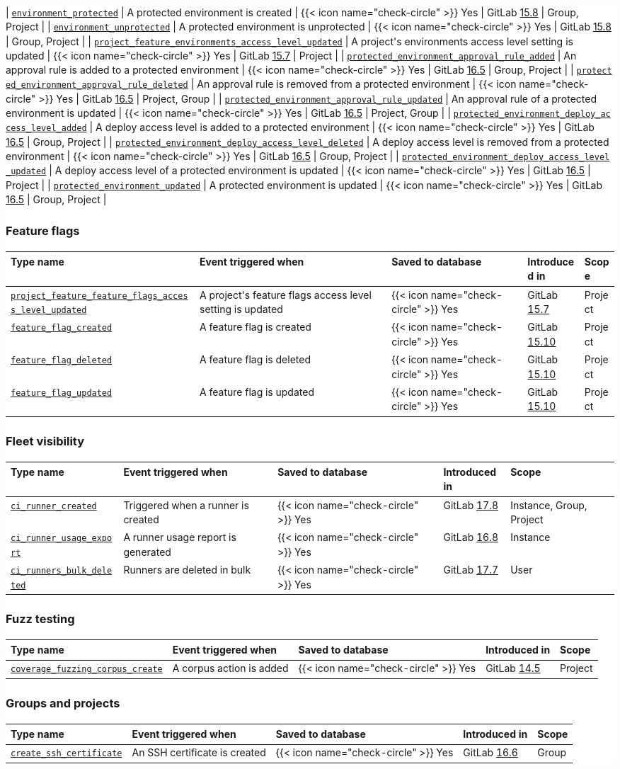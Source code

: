| [`environment_protected`](https://gitlab.com/gitlab-org/gitlab/-/merge_requests/108247) | A protected environment is created | {{< icon name="check-circle" >}} Yes | GitLab [15.8](https://gitlab.com/gitlab-org/gitlab/-/issues/216164) | Group, Project |
| [`environment_unprotected`](https://gitlab.com/gitlab-org/gitlab/-/merge_requests/108247) | A protected environment is unprotected | {{< icon name="check-circle" >}} Yes | GitLab [15.8](https://gitlab.com/gitlab-org/gitlab/-/issues/216164) | Group, Project |
| [`project_feature_environments_access_level_updated`](https://gitlab.com/gitlab-org/gitlab/-/merge_requests/106919) | A project's environments access level setting is updated | {{< icon name="check-circle" >}} Yes | GitLab [15.7](https://gitlab.com/gitlab-org/gitlab/-/issues/369307) | Project |
| [`protected_environment_approval_rule_added`](https://gitlab.com/gitlab-org/gitlab/-/merge_requests/131484) | An approval rule is added to a protected environment | {{< icon name="check-circle" >}} Yes | GitLab [16.5](https://gitlab.com/gitlab-org/gitlab/-/issues/415603) | Group, Project |
| [`protected_environment_approval_rule_deleted`](https://gitlab.com/gitlab-org/gitlab/-/merge_requests/131484) | An approval rule is removed from a protected environment | {{< icon name="check-circle" >}} Yes | GitLab [16.5](https://gitlab.com/gitlab-org/gitlab/-/issues/415603) | Project, Group |
| [`protected_environment_approval_rule_updated`](https://gitlab.com/gitlab-org/gitlab/-/merge_requests/131484) | An approval rule of a protected environment is updated | {{< icon name="check-circle" >}} Yes | GitLab [16.5](https://gitlab.com/gitlab-org/gitlab/-/issues/415603) | Project, Group |
| [`protected_environment_deploy_access_level_added`](https://gitlab.com/gitlab-org/gitlab/-/merge_requests/131484) | A deploy access level is added to a protected environment | {{< icon name="check-circle" >}} Yes | GitLab [16.5](https://gitlab.com/gitlab-org/gitlab/-/issues/415603) | Group, Project |
| [`protected_environment_deploy_access_level_deleted`](https://gitlab.com/gitlab-org/gitlab/-/merge_requests/131484) | A deploy access level is removed from a protected environment | {{< icon name="check-circle" >}} Yes | GitLab [16.5](https://gitlab.com/gitlab-org/gitlab/-/issues/415603) | Group, Project |
| [`protected_environment_deploy_access_level_updated`](https://gitlab.com/gitlab-org/gitlab/-/merge_requests/131484) | A deploy access level of a protected environment is updated | {{< icon name="check-circle" >}} Yes | GitLab [16.5](https://gitlab.com/gitlab-org/gitlab/-/issues/415603) | Project |
| [`protected_environment_updated`](https://gitlab.com/gitlab-org/gitlab/-/merge_requests/131484) | A protected environment is updated | {{< icon name="check-circle" >}} Yes | GitLab [16.5](https://gitlab.com/gitlab-org/gitlab/-/issues/415603) | Group, Project |

### Feature flags

| Type name | Event triggered when | Saved to database | Introduced in | Scope |
|:----------|:---------------------|:------------------|:--------------|:------|
| [`project_feature_feature_flags_access_level_updated`](https://gitlab.com/gitlab-org/gitlab/-/merge_requests/106919) | A project's feature flags access level setting is updated | {{< icon name="check-circle" >}} Yes | GitLab [15.7](https://gitlab.com/gitlab-org/gitlab/-/issues/369306) | Project |
| [`feature_flag_created`](https://gitlab.com/gitlab-org/gitlab/-/merge_requests/113453) | A feature flag is created | {{< icon name="check-circle" >}} Yes | GitLab [15.10](https://gitlab.com/gitlab-org/gitlab/-/issues/374109) | Project |
| [`feature_flag_deleted`](https://gitlab.com/gitlab-org/gitlab/-/merge_requests/113453) | A feature flag is deleted | {{< icon name="check-circle" >}} Yes | GitLab [15.10](https://gitlab.com/gitlab-org/gitlab/-/issues/374109) | Project |
| [`feature_flag_updated`](https://gitlab.com/gitlab-org/gitlab/-/merge_requests/113453) | A feature flag is updated | {{< icon name="check-circle" >}} Yes | GitLab [15.10](https://gitlab.com/gitlab-org/gitlab/-/issues/374109) | Project |

### Fleet visibility

| Type name | Event triggered when | Saved to database | Introduced in | Scope |
|:----------|:---------------------|:------------------|:--------------|:------|
| [`ci_runner_created`](https://gitlab.com/gitlab-org/gitlab/-/merge_requests/173885) | Triggered when a runner is created | {{< icon name="check-circle" >}} Yes | GitLab [17.8](https://gitlab.com/gitlab-org/gitlab/-/issues/503315) | Instance, Group, Project |
| [`ci_runner_usage_export`](https://gitlab.com/gitlab-org/gitlab/-/merge_requests/139578) | A runner usage report is generated | {{< icon name="check-circle" >}} Yes | GitLab [16.8](https://gitlab.com/gitlab-org/gitlab/-/issues/426560) | Instance |
| [`ci_runners_bulk_deleted`](https://gitlab.com/gitlab-org/gitlab/-/merge_requests/173886) | Runners are deleted in bulk | {{< icon name="check-circle" >}} Yes | GitLab [17.7](https://gitlab.com/gitlab-org/gitlab/-/issues/503315) | User |

### Fuzz testing

| Type name | Event triggered when | Saved to database | Introduced in | Scope |
|:----------|:---------------------|:------------------|:--------------|:------|
| [`coverage_fuzzing_corpus_create`](https://gitlab.com/gitlab-org/gitlab/-/merge_requests/71992) | A corpus action is added | {{< icon name="check-circle" >}} Yes | GitLab [14.5](https://gitlab.com/gitlab-org/gitlab/-/issues/341485) | Project |

### Groups and projects

| Type name | Event triggered when | Saved to database | Introduced in | Scope |
|:----------|:---------------------|:------------------|:--------------|:------|
| [`create_ssh_certificate`](https://gitlab.com/gitlab-org/gitlab/-/merge_requests/134556) | An SSH certificate is created | {{< icon name="check-circle" >}} Yes | GitLab [16.6](https://gitlab.com/gitlab-org/gitlab/-/issues/427413) | Group |